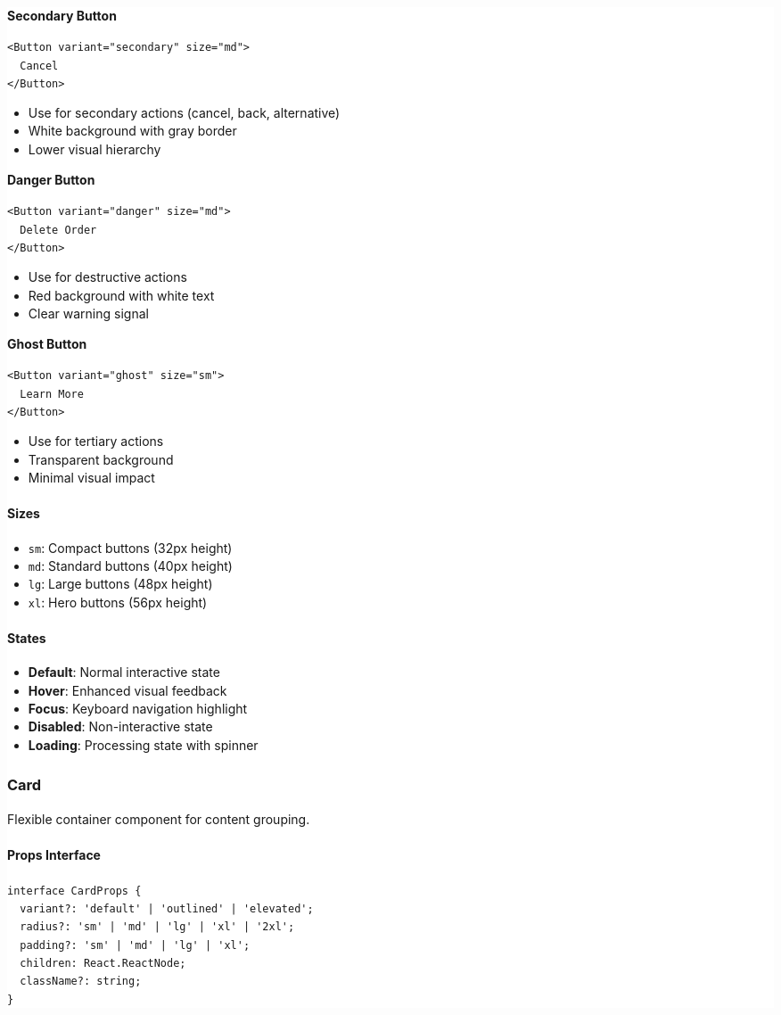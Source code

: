 **Secondary Button**
```tsx
<Button variant="secondary" size="md">
  Cancel
</Button>
```
- Use for secondary actions (cancel, back, alternative)
- White background with gray border
- Lower visual hierarchy

**Danger Button**
```tsx
<Button variant="danger" size="md">
  Delete Order
</Button>
```
- Use for destructive actions
- Red background with white text
- Clear warning signal

**Ghost Button**
```tsx
<Button variant="ghost" size="sm">
  Learn More
</Button>
```
- Use for tertiary actions
- Transparent background
- Minimal visual impact

#### Sizes
- `sm`: Compact buttons (32px height)
- `md`: Standard buttons (40px height)
- `lg`: Large buttons (48px height)
- `xl`: Hero buttons (56px height)

#### States
- **Default**: Normal interactive state
- **Hover**: Enhanced visual feedback
- **Focus**: Keyboard navigation highlight
- **Disabled**: Non-interactive state
- **Loading**: Processing state with spinner

### Card

Flexible container component for content grouping.

#### Props Interface
```tsx
interface CardProps {
  variant?: 'default' | 'outlined' | 'elevated';
  radius?: 'sm' | 'md' | 'lg' | 'xl' | '2xl';
  padding?: 'sm' | 'md' | 'lg' | 'xl';
  children: React.ReactNode;
  className?: string;
}
```
